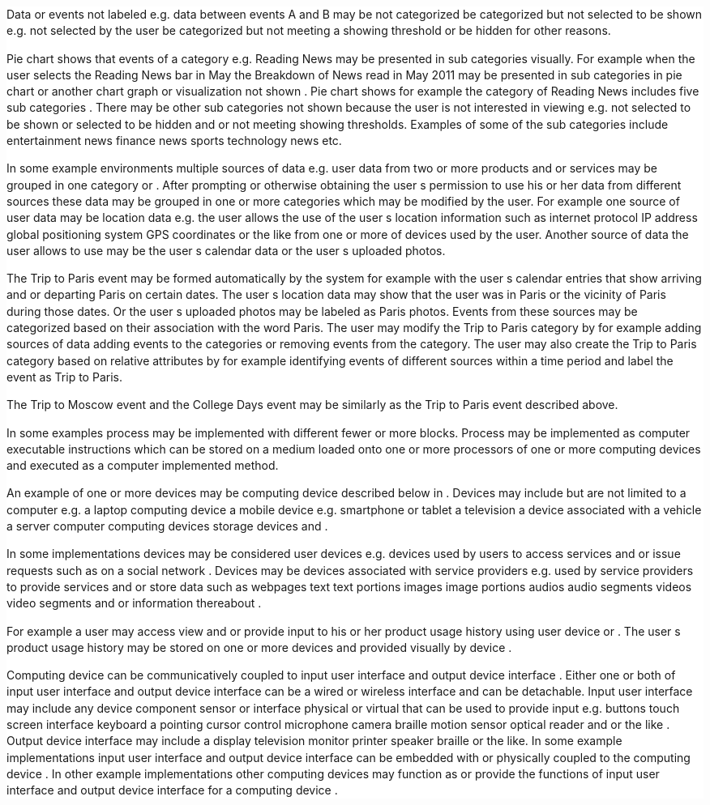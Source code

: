 Data or events not labeled e.g. data between events A and B may be not categorized be categorized but not selected to be shown e.g. not selected by the user be categorized but not meeting a showing threshold or be hidden for other reasons.

Pie chart shows that events of a category e.g. Reading News may be presented in sub categories visually. For example when the user selects the Reading News bar in May the Breakdown of News read in May 2011 may be presented in sub categories in pie chart or another chart graph or visualization not shown . Pie chart shows for example the category of Reading News includes five sub categories . There may be other sub categories not shown because the user is not interested in viewing e.g. not selected to be shown or selected to be hidden and or not meeting showing thresholds. Examples of some of the sub categories include entertainment news finance news sports technology news etc.

In some example environments multiple sources of data e.g. user data from two or more products and or services may be grouped in one category or . After prompting or otherwise obtaining the user s permission to use his or her data from different sources these data may be grouped in one or more categories which may be modified by the user. For example one source of user data may be location data e.g. the user allows the use of the user s location information such as internet protocol IP address global positioning system GPS coordinates or the like from one or more of devices used by the user. Another source of data the user allows to use may be the user s calendar data or the user s uploaded photos.

The Trip to Paris event may be formed automatically by the system for example with the user s calendar entries that show arriving and or departing Paris on certain dates. The user s location data may show that the user was in Paris or the vicinity of Paris during those dates. Or the user s uploaded photos may be labeled as Paris photos. Events from these sources may be categorized based on their association with the word Paris. The user may modify the Trip to Paris category by for example adding sources of data adding events to the categories or removing events from the category. The user may also create the Trip to Paris category based on relative attributes by for example identifying events of different sources within a time period and label the event as Trip to Paris. 

The Trip to Moscow event and the College Days event may be similarly as the Trip to Paris event described above.

In some examples process may be implemented with different fewer or more blocks. Process may be implemented as computer executable instructions which can be stored on a medium loaded onto one or more processors of one or more computing devices and executed as a computer implemented method.

An example of one or more devices may be computing device described below in . Devices may include but are not limited to a computer e.g. a laptop computing device a mobile device e.g. smartphone or tablet a television a device associated with a vehicle a server computer computing devices storage devices and .

In some implementations devices may be considered user devices e.g. devices used by users to access services and or issue requests such as on a social network . Devices may be devices associated with service providers e.g. used by service providers to provide services and or store data such as webpages text text portions images image portions audios audio segments videos video segments and or information thereabout .

For example a user may access view and or provide input to his or her product usage history using user device or . The user s product usage history may be stored on one or more devices and provided visually by device .

Computing device can be communicatively coupled to input user interface and output device interface . Either one or both of input user interface and output device interface can be a wired or wireless interface and can be detachable. Input user interface may include any device component sensor or interface physical or virtual that can be used to provide input e.g. buttons touch screen interface keyboard a pointing cursor control microphone camera braille motion sensor optical reader and or the like . Output device interface may include a display television monitor printer speaker braille or the like. In some example implementations input user interface and output device interface can be embedded with or physically coupled to the computing device . In other example implementations other computing devices may function as or provide the functions of input user interface and output device interface for a computing device .
